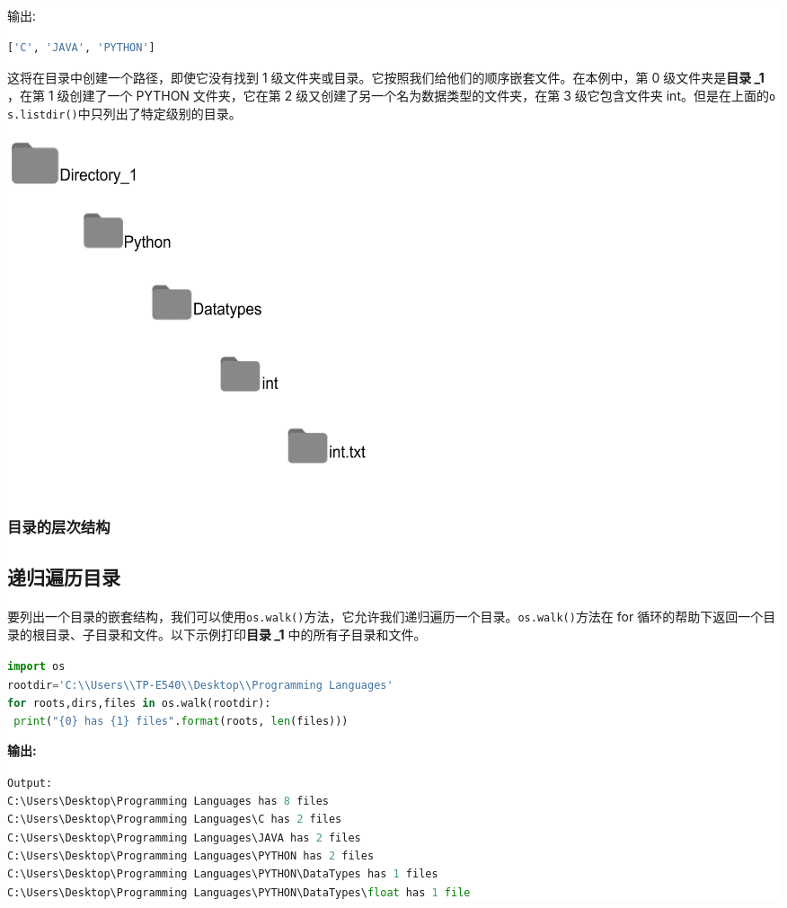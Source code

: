 输出:

```py
['C', 'JAVA', 'PYTHON'] 
```

这将在目录中创建一个路径，即使它没有找到 1 级文件夹或目录。它按照我们给他们的顺序嵌套文件。在本例中，第 0 级文件夹是**目录 _1** ，在第 1 级创建了一个 PYTHON 文件夹，它在第 2 级又创建了另一个名为数据类型的文件夹，在第 3 级它包含文件夹 int。但是在上面的`os.listdir()`中只列出了特定级别的目录。

![Hierarchical structure of the Directory](img/59ddcfbb884e4a02e03164ab97109bb7.png)

### 目录的层次结构

## 递归遍历目录

要列出一个目录的嵌套结构，我们可以使用`os.walk()`方法，它允许我们递归遍历一个目录。`os.walk()`方法在 for 循环的帮助下返回一个目录的根目录、子目录和文件。以下示例打印**目录 _1** 中的所有子目录和文件。

```py
import os
rootdir='C:\\Users\\TP-E540\\Desktop\\Programming Languages'
for roots,dirs,files in os.walk(rootdir):
 print("{0} has {1} files".format(roots, len(files))) 

```

**输出:**

```py
Output:
C:\Users\Desktop\Programming Languages has 8 files
C:\Users\Desktop\Programming Languages\C has 2 files
C:\Users\Desktop\Programming Languages\JAVA has 2 files
C:\Users\Desktop\Programming Languages\PYTHON has 2 files
C:\Users\Desktop\Programming Languages\PYTHON\DataTypes has 1 files
C:\Users\Desktop\Programming Languages\PYTHON\DataTypes\float has 1 file 
```

